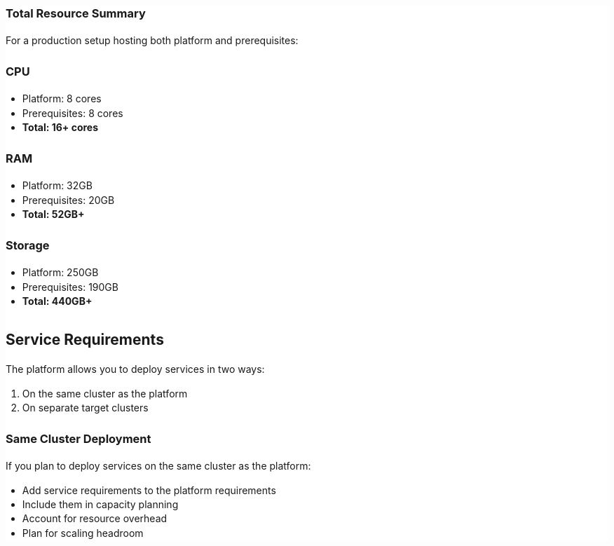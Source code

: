 ### Total Resource Summary

For a production setup hosting both platform and prerequisites:

<div className="row">
<div className="col col--4">

### CPU

- Platform: 8 cores
- Prerequisites: 8 cores
- **Total: 16+ cores**

</div>
<div className="col col--4">

### RAM

- Platform: 32GB
- Prerequisites: 20GB
- **Total: 52GB+**

</div>
<div className="col col--4">

### Storage

- Platform: 250GB
- Prerequisites: 190GB
- **Total: 440GB+**

</div>
</div>

## Service Requirements

The platform allows you to deploy services in two ways:

1. On the same cluster as the platform
2. On separate target clusters

<div className="row">
<div className="col col--6">

### Same Cluster Deployment

If you plan to deploy services on the same cluster as the platform:

- Add service requirements to the platform requirements
- Include them in capacity planning
- Account for resource overhead
- Plan for scaling headroom

</div>
<div className="col col--6">
